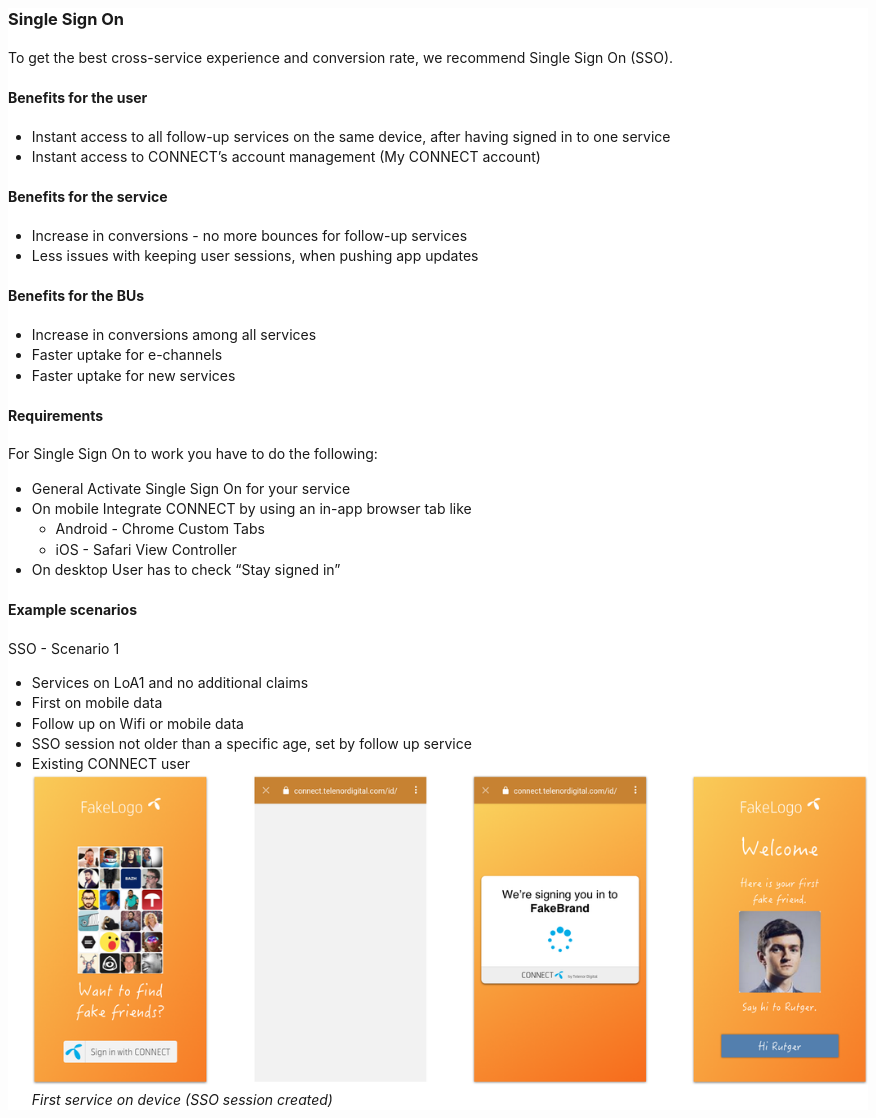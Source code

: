 ### Single Sign On

To get the best cross-service experience and conversion rate, we recommend Single Sign On (SSO).

#### Benefits for the user
-   Instant access to all follow-up services on the same device, after having signed in to one service
-   Instant access to CONNECT’s account management (My CONNECT account)

#### Benefits for the service
-   Increase in conversions - no more bounces for follow-up services
-   Less issues with keeping user sessions, when pushing app updates

#### Benefits for the BUs
-   Increase in conversions among all services
-   Faster uptake for e-channels 
-   Faster uptake for new services

#### Requirements
For Single Sign On to work you have to do the following:
-   General
    Activate Single Sign On for your service
-   On mobile
    Integrate CONNECT by using an in-app browser tab like 
    -   Android - Chrome Custom Tabs
    -   iOS - Safari View Controller
-   On desktop
    User has to check “Stay signed in”

#### Example scenarios
SSO - Scenario 1
-   Services on LoA1 and no additional claims
-   First on mobile data
-   Follow up on Wifi or mobile data
-   SSO session not older than a specific age, set by follow up service
-   Existing CONNECT user
![First service on device (SSO session created)](img/best-practices/first-service-on-device.png)
_First service on device (SSO session created)_
